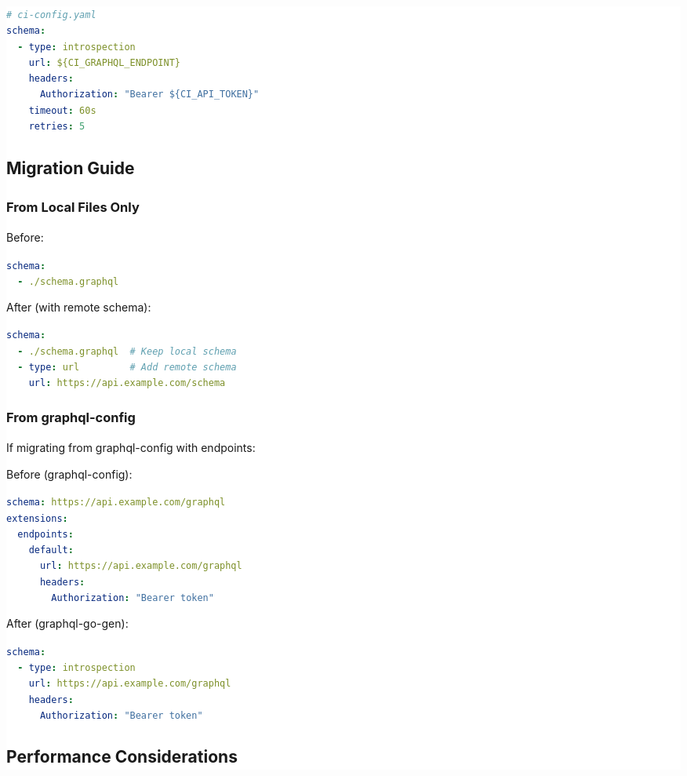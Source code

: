 ```yaml
# ci-config.yaml
schema:
  - type: introspection
    url: ${CI_GRAPHQL_ENDPOINT}
    headers:
      Authorization: "Bearer ${CI_API_TOKEN}"
    timeout: 60s
    retries: 5
```

## Migration Guide

### From Local Files Only

Before:
```yaml
schema:
  - ./schema.graphql
```

After (with remote schema):
```yaml
schema:
  - ./schema.graphql  # Keep local schema
  - type: url         # Add remote schema
    url: https://api.example.com/schema
```

### From graphql-config

If migrating from graphql-config with endpoints:

Before (graphql-config):
```yaml
schema: https://api.example.com/graphql
extensions:
  endpoints:
    default:
      url: https://api.example.com/graphql
      headers:
        Authorization: "Bearer token"
```

After (graphql-go-gen):
```yaml
schema:
  - type: introspection
    url: https://api.example.com/graphql
    headers:
      Authorization: "Bearer token"
```

## Performance Considerations
